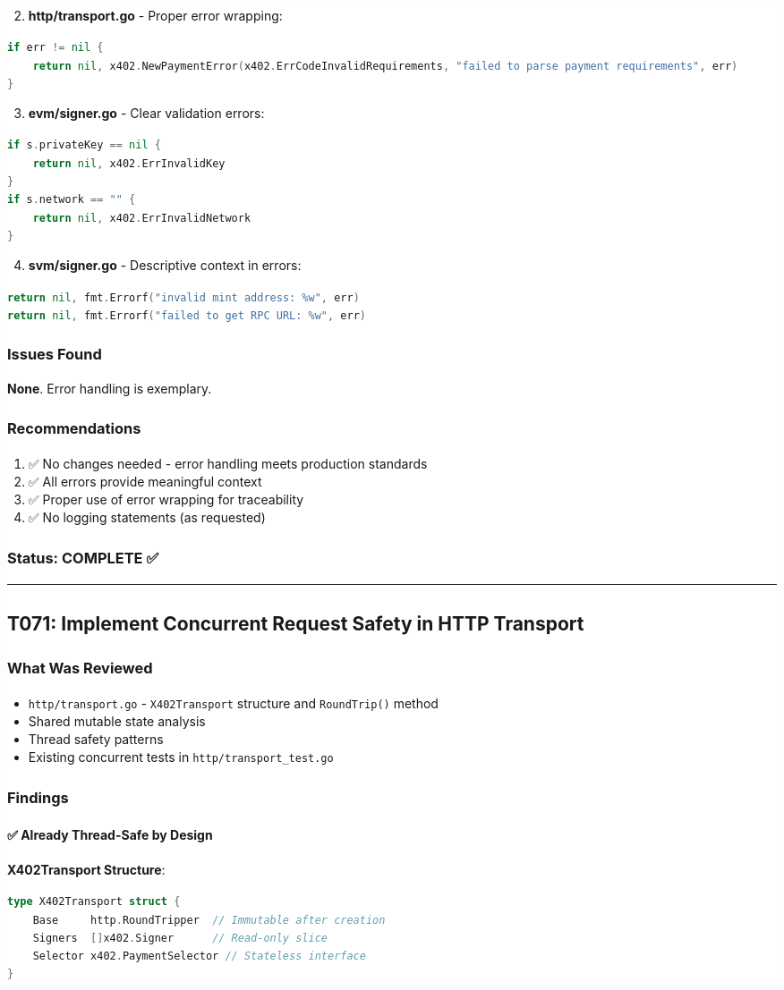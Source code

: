 2. **http/transport.go** - Proper error wrapping:
```go
if err != nil {
    return nil, x402.NewPaymentError(x402.ErrCodeInvalidRequirements, "failed to parse payment requirements", err)
}
```

3. **evm/signer.go** - Clear validation errors:
```go
if s.privateKey == nil {
    return nil, x402.ErrInvalidKey
}
if s.network == "" {
    return nil, x402.ErrInvalidNetwork
}
```

4. **svm/signer.go** - Descriptive context in errors:
```go
return nil, fmt.Errorf("invalid mint address: %w", err)
return nil, fmt.Errorf("failed to get RPC URL: %w", err)
```

### Issues Found
**None**. Error handling is exemplary.

### Recommendations
1. ✅ No changes needed - error handling meets production standards
2. ✅ All errors provide meaningful context
3. ✅ Proper use of error wrapping for traceability
4. ✅ No logging statements (as requested)

### Status: **COMPLETE** ✅

---

## T071: Implement Concurrent Request Safety in HTTP Transport

### What Was Reviewed
- `http/transport.go` - `X402Transport` structure and `RoundTrip()` method
- Shared mutable state analysis
- Thread safety patterns
- Existing concurrent tests in `http/transport_test.go`

### Findings

#### ✅ Already Thread-Safe by Design

**X402Transport Structure**:
```go
type X402Transport struct {
    Base     http.RoundTripper  // Immutable after creation
    Signers  []x402.Signer      // Read-only slice
    Selector x402.PaymentSelector // Stateless interface
}
```
